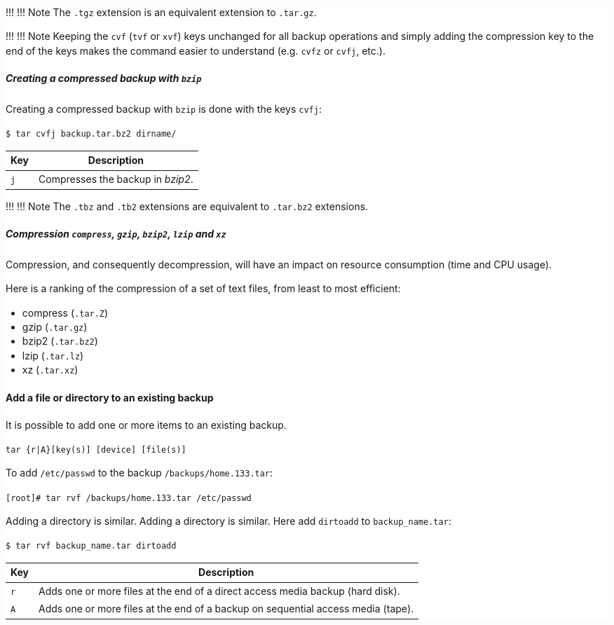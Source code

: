 
!!! !!! Note The `.tgz` extension is an equivalent extension to `.tar.gz`.

!!! !!! Note Keeping the `cvf` (`tvf` or `xvf`) keys unchanged for all backup operations and simply adding the compression key to the end of the keys makes the command easier to understand (e.g. `cvfz` or `cvfj`, etc.).

##### Creating a compressed backup with `bzip`

Creating a compressed backup with `bzip` is done with the keys `cvfj`:

```
$ tar cvfj backup.tar.bz2 dirname/
```

| Key | Description                       |
| --- | --------------------------------- |
| `j` | Compresses the backup in _bzip2_. |

!!! !!! Note The `.tbz` and `.tb2` extensions are equivalent to `.tar.bz2` extensions.

##### Compression `compress`, `gzip`, `bzip2`, `lzip` and `xz`

Compression, and consequently decompression, will have an impact on resource consumption (time and CPU usage).

Here is a ranking of the compression of a set of text files, from least to most efficient:

- compress (`.tar.Z`)
- gzip (`.tar.gz`)
- bzip2 (`.tar.bz2`)
- lzip (`.tar.lz`)
- xz (`.tar.xz`)

#### Add a file or directory to an existing backup

It is possible to add one or more items to an existing backup.

```
tar {r|A}[key(s)] [device] [file(s)]
```

To add `/etc/passwd` to the backup `/backups/home.133.tar`:

```
[root]# tar rvf /backups/home.133.tar /etc/passwd
```

Adding a directory is similar. Adding a directory is similar. Here add `dirtoadd` to `backup_name.tar`:

```
$ tar rvf backup_name.tar dirtoadd
```

| Key | Description                                                                      |
| --- | -------------------------------------------------------------------------------- |
| `r` | Adds one or more files at the end of a direct access media backup (hard disk).   |
| `A` | Adds one or more files at the end of a backup on sequential access media (tape). |
